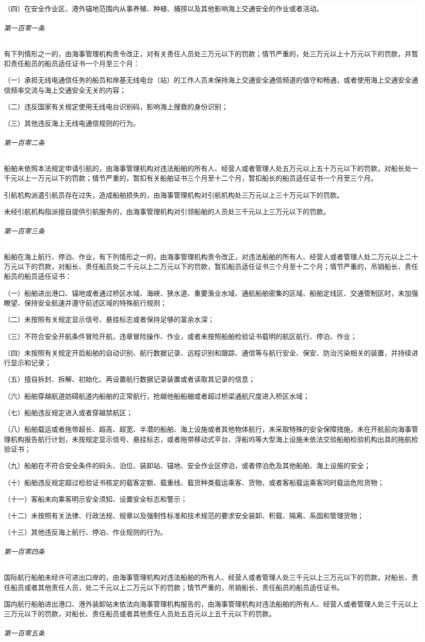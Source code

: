 （四）在安全作业区、港外锚地范围内从事养殖、种植、捕捞以及其他影响海上交通安全的作业或者活动。

###### 第一百零一条

有下列情形之一的，由海事管理机构责令改正，对有关责任人员处三万元以下的罚款；情节严重的，处三万元以上十万元以下的罚款，并暂扣责任船员的船员适任证书一个月至三个月：

（一）承担无线电通信任务的船员和岸基无线电台（站）的工作人员未保持海上交通安全通信频道的值守和畅通，或者使用海上交通安全通信频率交流与海上交通安全无关的内容；

（二）违反国家有关规定使用无线电台识别码，影响海上搜救的身份识别；

（三）其他违反海上无线电通信规则的行为。

###### 第一百零二条

船舶未依照本法规定申请引航的，由海事管理机构对违法船舶的所有人、经营人或者管理人处五万元以上五十万元以下的罚款，对船长处一千元以上一万元以下的罚款；情节严重的，暂扣有关船舶证书三个月至十二个月，暂扣船长的船员适任证书一个月至三个月。

引航机构派遣引航员存在过失，造成船舶损失的，由海事管理机构对引航机构处三万元以上三十万元以下的罚款。

未经引航机构指派擅自提供引航服务的，由海事管理机构对引领船舶的人员处三千元以上三万元以下的罚款。

###### 第一百零三条

船舶在海上航行、停泊、作业，有下列情形之一的，由海事管理机构责令改正，对违法船舶的所有人、经营人或者管理人处二万元以上二十万元以下的罚款，对船长、责任船员处二千元以上二万元以下的罚款，暂扣船员适任证书三个月至十二个月；情节严重的，吊销船长、责任船员的船员适任证书：

（一）船舶进出港口、锚地或者通过桥区水域、海峡、狭水道、重要渔业水域、通航船舶密集的区域、船舶定线区、交通管制区时，未加强瞭望、保持安全航速并遵守前述区域的特殊航行规则；

（二）未按照有关规定显示信号、悬挂标志或者保持足够的富余水深；

（三）不符合安全开航条件冒险开航，违章冒险操作、作业，或者未按照船舶检验证书载明的航区航行、停泊、作业；

（四）未按照有关规定开启船舶的自动识别、航行数据记录、远程识别和跟踪、通信等与航行安全、保安、防治污染相关的装置，并持续进行显示和记录；

（五）擅自拆封、拆解、初始化、再设置航行数据记录装置或者读取其记录的信息；

（六）船舶穿越航道妨碍航道内船舶的正常航行，抢越他船船艏或者超过桥梁通航尺度进入桥区水域；

（七）船舶违反规定进入或者穿越禁航区；

（八）船舶载运或者拖带超长、超高、超宽、半潜的船舶、海上设施或者其他物体航行，未采取特殊的安全保障措施，未在开航前向海事管理机构报告航行计划，未按规定显示信号、悬挂标志，或者拖带移动式平台、浮船坞等大型海上设施未依法交验船舶检验机构出具的拖航检验证书；

（九）船舶在不符合安全条件的码头、泊位、装卸站、锚地、安全作业区停泊，或者停泊危及其他船舶、海上设施的安全；

（十）船舶违反规定超过检验证书核定的载客定额、载重线、载货种类载运乘客、货物，或者客船载运乘客同时载运危险货物；

（十一）客船未向乘客明示安全须知、设置安全标志和警示；

（十二）未按照有关法律、行政法规、规章以及强制性标准和技术规范的要求安全装卸、积载、隔离、系固和管理货物；

（十三）其他违反海上航行、停泊、作业规则的行为。

###### 第一百零四条

国际航行船舶未经许可进出口岸的，由海事管理机构对违法船舶的所有人、经营人或者管理人处三千元以上三万元以下的罚款，对船长、责任船员或者其他责任人员，处二千元以上二万元以下的罚款；情节严重的，吊销船长、责任船员的船员适任证书。

国内航行船舶进出港口、港外装卸站未依法向海事管理机构报告的，由海事管理机构对违法船舶的所有人、经营人或者管理人处三千元以上三万元以下的罚款，对船长、责任船员或者其他责任人员处五百元以上五千元以下的罚款。

###### 第一百零五条
